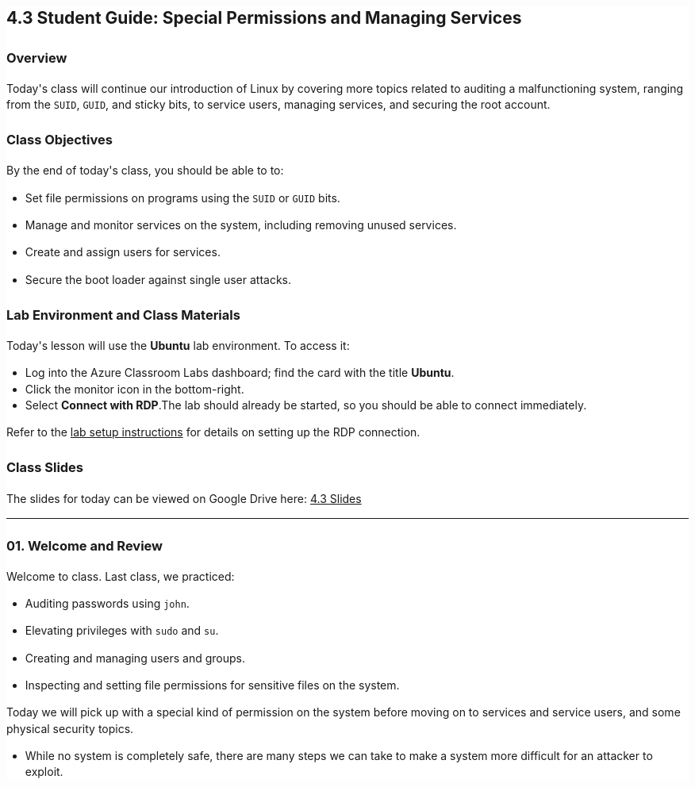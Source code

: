 
## 4.3 Student Guide: Special Permissions and Managing Services
 
### Overview

Today's class will continue our introduction of Linux by covering more topics related to auditing a malfunctioning system, ranging from the `SUID`, `GUID`, and sticky bits, to service users, managing services, and securing the root account.

### Class Objectives

By the end of today's class, you should be able to to:

- Set file permissions on programs using the `SUID` or `GUID` bits.

- Manage and monitor services on the system, including removing unused services.

- Create and assign users for services.

- Secure the boot loader against single user attacks.


### Lab Environment and Class Materials

Today's lesson will use the **Ubuntu** lab environment. To access it: 

 - Log into the Azure Classroom Labs dashboard; find the card with the title **Ubuntu**.
 - Click the monitor icon in the bottom-right.
 - Select **Connect with RDP**.The lab should already be started, so you should be able to connect immediately. 

Refer to the [lab setup instructions](https://cyberxsecurity.gitlab.io/documentation/using-classroom-labs/post/2019-01-09-first-access/) for details on setting up the RDP connection. 

### Class Slides

The slides for today can be viewed on Google Drive here: [4.3 Slides](https://docs.google.com/presentation/d/1fGQ_6LRG15sNt-J3I42Rl7kQbTcXBG2JpvQPcJD_p50)

---

### 01. Welcome and Review

Welcome to class. Last class, we practiced:

- Auditing passwords using `john`.

- Elevating privileges with `sudo` and `su`.

- Creating and managing users and groups.

- Inspecting and setting file permissions for sensitive files on the system.

Today we will pick up with a special kind of permission on the system before moving on to services and service users, and some physical security topics.

- While no system is completely safe, there are many steps we can take to make a system more difficult for an attacker to exploit.
